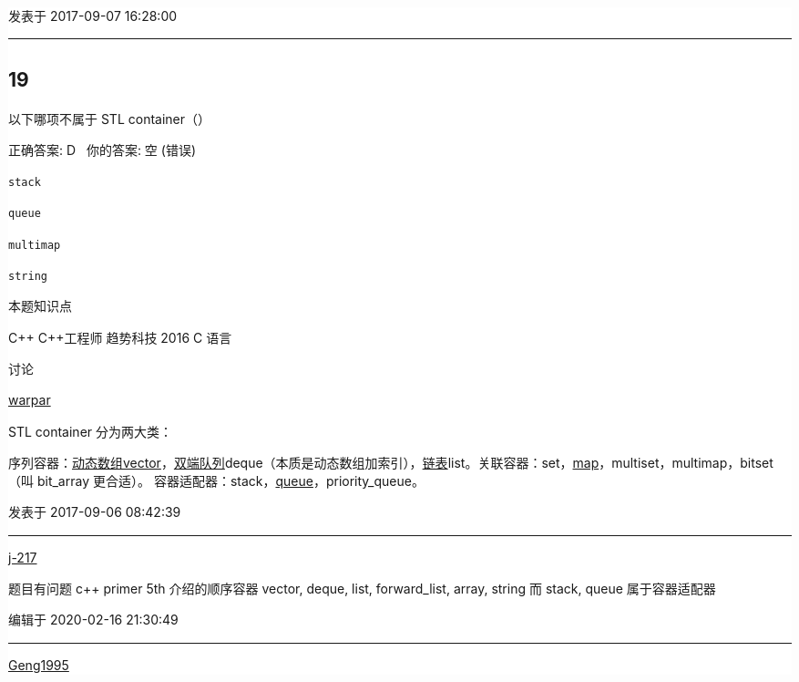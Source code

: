 发表于 2017-09-07 16:28:00

* * *

## 19

以下哪项不属于 STL container（）

正确答案: D   你的答案: 空 (错误)

```cpp
stack
```

```cpp
queue
```

```cpp
multimap
```

```cpp
string
```

本题知识点

C++ C++工程师 趋势科技 2016 C 语言

讨论

[warpar](https://www.nowcoder.com/profile/1756076)

STL container 分为两大类：

序列容器：[动态数组](http://www.so.com/s?q=%E5%8A%A8%E6%80%81%E6%95%B0%E7%BB%84&ie=utf-8&src=internal_wenda_recommend_text)[vector](http://www.so.com/s?q=vector&ie=utf-8&src=internal_wenda_recommend_text)，[双端队列](http://www.so.com/s?q=%E5%8F%8C%E7%AB%AF%E9%98%9F%E5%88%97&ie=utf-8&src=internal_wenda_recommend_text)deque（本质是动态数组加索引），[链表](http://www.so.com/s?q=%E9%93%BE%E8%A1%A8&ie=utf-8&src=internal_wenda_recommend_text)list。关联容器：set，[map](http://www.so.com/s?q=map&ie=utf-8&src=internal_wenda_recommend_text)，multiset，multimap，bitset（叫 bit_array 更合适）。
容器适配器：stack，[queue](http://www.so.com/s?q=queue&ie=utf-8&src=internal_wenda_recommend_text)，priority_queue。

发表于 2017-09-06 08:42:39

* * *

[j-217](https://www.nowcoder.com/profile/998919092)

题目有问题 c++ primer 5th 介绍的顺序容器 vector, deque, list, forward_list, array, string 而 stack, queue 属于容器适配器

编辑于 2020-02-16 21:30:49

* * *

[Geng1995](https://www.nowcoder.com/profile/327761991)
